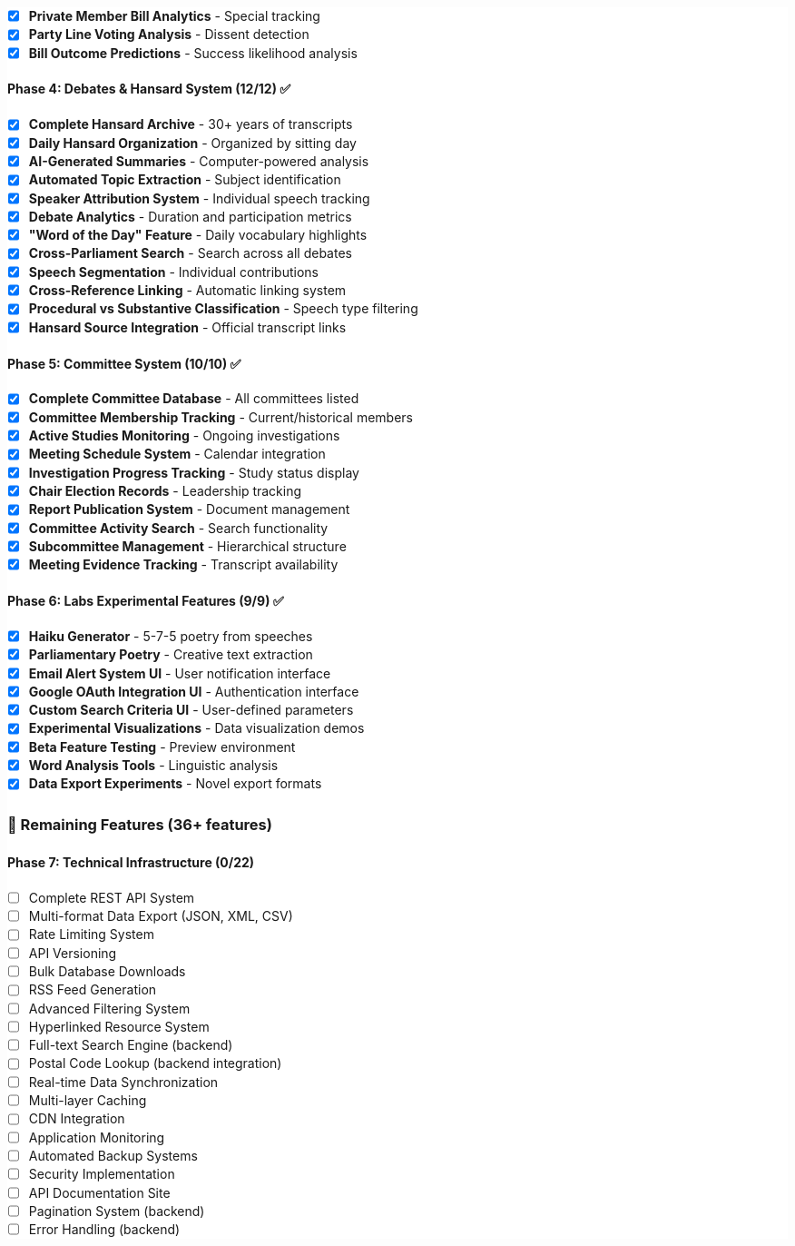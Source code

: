 - [x] **Private Member Bill Analytics** - Special tracking
- [x] **Party Line Voting Analysis** - Dissent detection
- [x] **Bill Outcome Predictions** - Success likelihood analysis

#### Phase 4: Debates & Hansard System (12/12) ✅
- [x] **Complete Hansard Archive** - 30+ years of transcripts
- [x] **Daily Hansard Organization** - Organized by sitting day
- [x] **AI-Generated Summaries** - Computer-powered analysis
- [x] **Automated Topic Extraction** - Subject identification
- [x] **Speaker Attribution System** - Individual speech tracking
- [x] **Debate Analytics** - Duration and participation metrics
- [x] **"Word of the Day" Feature** - Daily vocabulary highlights
- [x] **Cross-Parliament Search** - Search across all debates
- [x] **Speech Segmentation** - Individual contributions
- [x] **Cross-Reference Linking** - Automatic linking system
- [x] **Procedural vs Substantive Classification** - Speech type filtering
- [x] **Hansard Source Integration** - Official transcript links

#### Phase 5: Committee System (10/10) ✅
- [x] **Complete Committee Database** - All committees listed
- [x] **Committee Membership Tracking** - Current/historical members
- [x] **Active Studies Monitoring** - Ongoing investigations
- [x] **Meeting Schedule System** - Calendar integration
- [x] **Investigation Progress Tracking** - Study status display
- [x] **Chair Election Records** - Leadership tracking
- [x] **Report Publication System** - Document management
- [x] **Committee Activity Search** - Search functionality
- [x] **Subcommittee Management** - Hierarchical structure
- [x] **Meeting Evidence Tracking** - Transcript availability

#### Phase 6: Labs Experimental Features (9/9) ✅
- [x] **Haiku Generator** - 5-7-5 poetry from speeches
- [x] **Parliamentary Poetry** - Creative text extraction
- [x] **Email Alert System UI** - User notification interface
- [x] **Google OAuth Integration UI** - Authentication interface
- [x] **Custom Search Criteria UI** - User-defined parameters
- [x] **Experimental Visualizations** - Data visualization demos
- [x] **Beta Feature Testing** - Preview environment
- [x] **Word Analysis Tools** - Linguistic analysis
- [x] **Data Export Experiments** - Novel export formats

### 🔄 Remaining Features (36+ features)

#### Phase 7: Technical Infrastructure (0/22)
- [ ] Complete REST API System
- [ ] Multi-format Data Export (JSON, XML, CSV)
- [ ] Rate Limiting System
- [ ] API Versioning
- [ ] Bulk Database Downloads
- [ ] RSS Feed Generation
- [ ] Advanced Filtering System
- [ ] Hyperlinked Resource System
- [ ] Full-text Search Engine (backend)
- [ ] Postal Code Lookup (backend integration)
- [ ] Real-time Data Synchronization
- [ ] Multi-layer Caching
- [ ] CDN Integration
- [ ] Application Monitoring
- [ ] Automated Backup Systems
- [ ] Security Implementation
- [ ] API Documentation Site
- [ ] Pagination System (backend)
- [ ] Error Handling (backend)